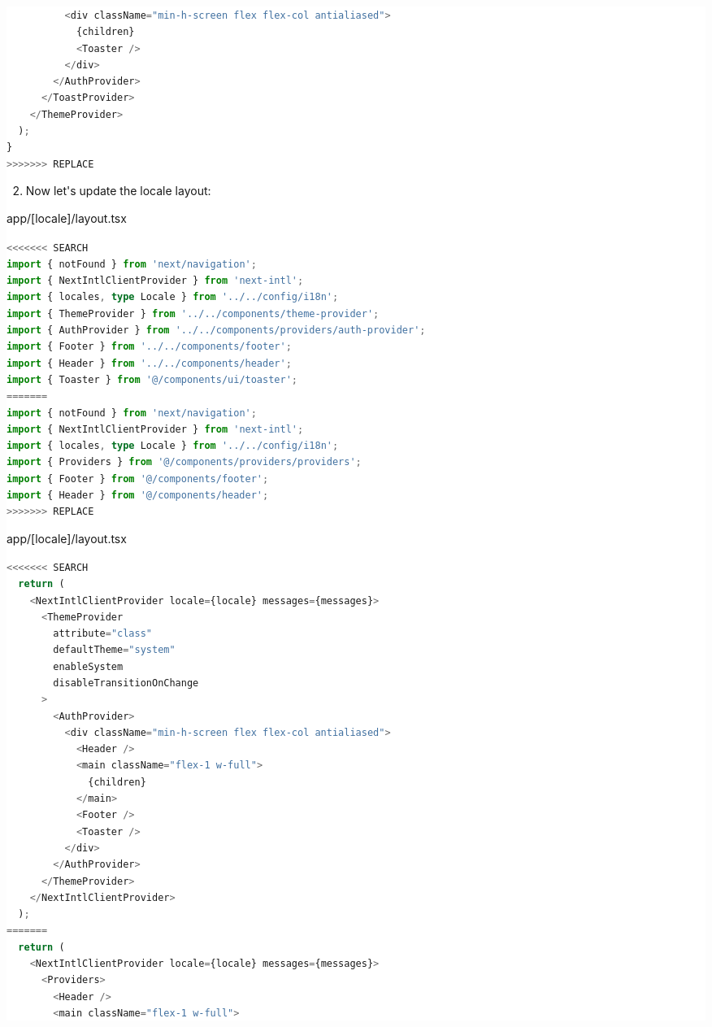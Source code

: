 ```typescript
          <div className="min-h-screen flex flex-col antialiased">
            {children}
            <Toaster />
          </div>
        </AuthProvider>
      </ToastProvider>
    </ThemeProvider>
  );
}
>>>>>>> REPLACE
```

2. Now let's update the locale layout:

app/[locale]/layout.tsx
```typescript
<<<<<<< SEARCH
import { notFound } from 'next/navigation';
import { NextIntlClientProvider } from 'next-intl';
import { locales, type Locale } from '../../config/i18n';
import { ThemeProvider } from '../../components/theme-provider';
import { AuthProvider } from '../../components/providers/auth-provider';
import { Footer } from '../../components/footer';
import { Header } from '../../components/header';
import { Toaster } from '@/components/ui/toaster';
=======
import { notFound } from 'next/navigation';
import { NextIntlClientProvider } from 'next-intl';
import { locales, type Locale } from '../../config/i18n';
import { Providers } from '@/components/providers/providers';
import { Footer } from '@/components/footer';
import { Header } from '@/components/header';
>>>>>>> REPLACE
```

app/[locale]/layout.tsx
```typescript
<<<<<<< SEARCH
  return (
    <NextIntlClientProvider locale={locale} messages={messages}>
      <ThemeProvider
        attribute="class"
        defaultTheme="system"
        enableSystem
        disableTransitionOnChange
      >
        <AuthProvider>
          <div className="min-h-screen flex flex-col antialiased">
            <Header />
            <main className="flex-1 w-full">
              {children}
            </main>
            <Footer />
            <Toaster />
          </div>
        </AuthProvider>
      </ThemeProvider>
    </NextIntlClientProvider>
  );
=======
  return (
    <NextIntlClientProvider locale={locale} messages={messages}>
      <Providers>
        <Header />
        <main className="flex-1 w-full">
```